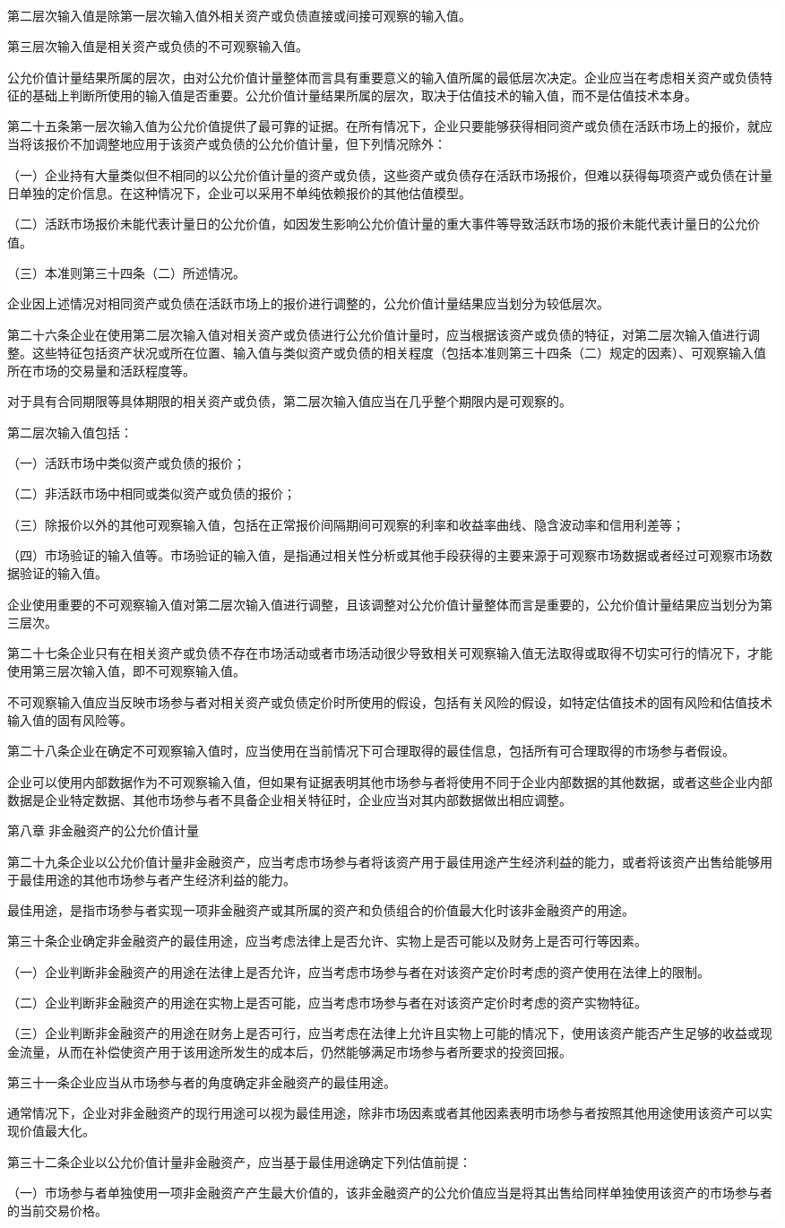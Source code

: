 第二层次输入值是除第一层次输入值外相关资产或负债直接或间接可观察的输入值。

第三层次输入值是相关资产或负债的不可观察输入值。

公允价值计量结果所属的层次，由对公允价值计量整体而言具有重要意义的输入值所属的最低层次决定。企业应当在考虑相关资产或负债特征的基础上判断所使用的输入值是否重要。公允价值计量结果所属的层次，取决于估值技术的输入值，而不是估值技术本身。

第二十五条第一层次输入值为公允价值提供了最可靠的证据。在所有情况下，企业只要能够获得相同资产或负债在活跃市场上的报价，就应当将该报价不加调整地应用于该资产或负债的公允价值计量，但下列情况除外：

（一）企业持有大量类似但不相同的以公允价值计量的资产或负债，这些资产或负债存在活跃市场报价，但难以获得每项资产或负债在计量日单独的定价信息。在这种情况下，企业可以采用不单纯依赖报价的其他估值模型。

（二）活跃市场报价未能代表计量日的公允价值，如因发生影响公允价值计量的重大事件等导致活跃市场的报价未能代表计量日的公允价值。

（三）本准则第三十四条（二）所述情况。

企业因上述情况对相同资产或负债在活跃市场上的报价进行调整的，公允价值计量结果应当划分为较低层次。

第二十六条企业在使用第二层次输入值对相关资产或负债进行公允价值计量时，应当根据该资产或负债的特征，对第二层次输入值进行调整。这些特征包括资产状况或所在位置、输入值与类似资产或负债的相关程度（包括本准则第三十四条（二）规定的因素）、可观察输入值所在市场的交易量和活跃程度等。

对于具有合同期限等具体期限的相关资产或负债，第二层次输入值应当在几乎整个期限内是可观察的。

第二层次输入值包括：

（一）活跃市场中类似资产或负债的报价；

（二）非活跃市场中相同或类似资产或负债的报价；

（三）除报价以外的其他可观察输入值，包括在正常报价间隔期间可观察的利率和收益率曲线、隐含波动率和信用利差等；

（四）市场验证的输入值等。市场验证的输入值，是指通过相关性分析或其他手段获得的主要来源于可观察市场数据或者经过可观察市场数据验证的输入值。

企业使用重要的不可观察输入值对第二层次输入值进行调整，且该调整对公允价值计量整体而言是重要的，公允价值计量结果应当划分为第三层次。

第二十七条企业只有在相关资产或负债不存在市场活动或者市场活动很少导致相关可观察输入值无法取得或取得不切实可行的情况下，才能使用第三层次输入值，即不可观察输入值。

不可观察输入值应当反映市场参与者对相关资产或负债定价时所使用的假设，包括有关风险的假设，如特定估值技术的固有风险和估值技术输入值的固有风险等。

第二十八条企业在确定不可观察输入值时，应当使用在当前情况下可合理取得的最佳信息，包括所有可合理取得的市场参与者假设。

企业可以使用内部数据作为不可观察输入值，但如果有证据表明其他市场参与者将使用不同于企业内部数据的其他数据，或者这些企业内部数据是企业特定数据、其他市场参与者不具备企业相关特征时，企业应当对其内部数据做出相应调整。

第八章 非金融资产的公允价值计量

第二十九条企业以公允价值计量非金融资产，应当考虑市场参与者将该资产用于最佳用途产生经济利益的能力，或者将该资产出售给能够用于最佳用途的其他市场参与者产生经济利益的能力。

最佳用途，是指市场参与者实现一项非金融资产或其所属的资产和负债组合的价值最大化时该非金融资产的用途。

第三十条企业确定非金融资产的最佳用途，应当考虑法律上是否允许、实物上是否可能以及财务上是否可行等因素。

（一）企业判断非金融资产的用途在法律上是否允许，应当考虑市场参与者在对该资产定价时考虑的资产使用在法律上的限制。

（二）企业判断非金融资产的用途在实物上是否可能，应当考虑市场参与者在对该资产定价时考虑的资产实物特征。

（三）企业判断非金融资产的用途在财务上是否可行，应当考虑在法律上允许且实物上可能的情况下，使用该资产能否产生足够的收益或现金流量，从而在补偿使资产用于该用途所发生的成本后，仍然能够满足市场参与者所要求的投资回报。

第三十一条企业应当从市场参与者的角度确定非金融资产的最佳用途。

通常情况下，企业对非金融资产的现行用途可以视为最佳用途，除非市场因素或者其他因素表明市场参与者按照其他用途使用该资产可以实现价值最大化。

第三十二条企业以公允价值计量非金融资产，应当基于最佳用途确定下列估值前提：

（一）市场参与者单独使用一项非金融资产产生最大价值的，该非金融资产的公允价值应当是将其出售给同样单独使用该资产的市场参与者的当前交易价格。
